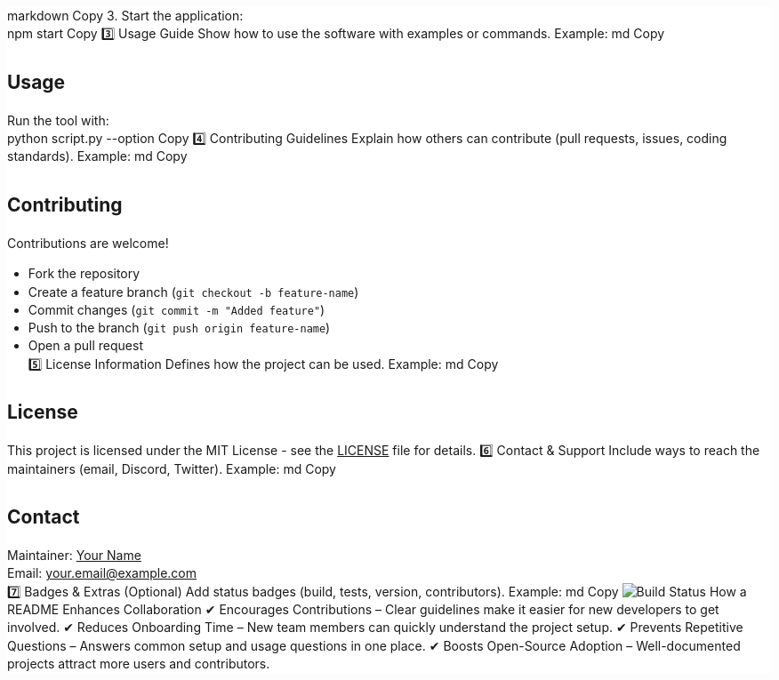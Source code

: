 markdown
Copy
3. Start the application:  
npm start
Copy
3️⃣ Usage Guide
Show how to use the software with examples or commands.
Example:
md
Copy
## Usage  
Run the tool with:  
python script.py --option
Copy
4️⃣ Contributing Guidelines
Explain how others can contribute (pull requests, issues, coding standards).
Example:
md
Copy
## Contributing  
Contributions are welcome!  
- Fork the repository  
- Create a feature branch (`git checkout -b feature-name`)  
- Commit changes (`git commit -m "Added feature"`)  
- Push to the branch (`git push origin feature-name`)  
- Open a pull request  
5️⃣ License Information
Defines how the project can be used.
Example:
md
Copy
## License  
This project is licensed under the MIT License - see the [LICENSE](LICENSE) file for details.
6️⃣ Contact & Support
Include ways to reach the maintainers (email, Discord, Twitter).
Example:
md
Copy
## Contact  
Maintainer: [Your Name](https://github.com/yourprofile)  
Email: your.email@example.com  
7️⃣ Badges & Extras (Optional)
Add status badges (build, tests, version, contributors).
Example:
md
Copy
![Build Status](https://img.shields.io/github/workflow/status/user/repo/CI)
How a README Enhances Collaboration
✔ Encourages Contributions – Clear guidelines make it easier for new developers to get involved.
✔ Reduces Onboarding Time – New team members can quickly understand the project setup.
✔ Prevents Repetitive Questions – Answers common setup and usage questions in one place.
✔ Boosts Open-Source Adoption – Well-documented projects attract more users and contributors.
